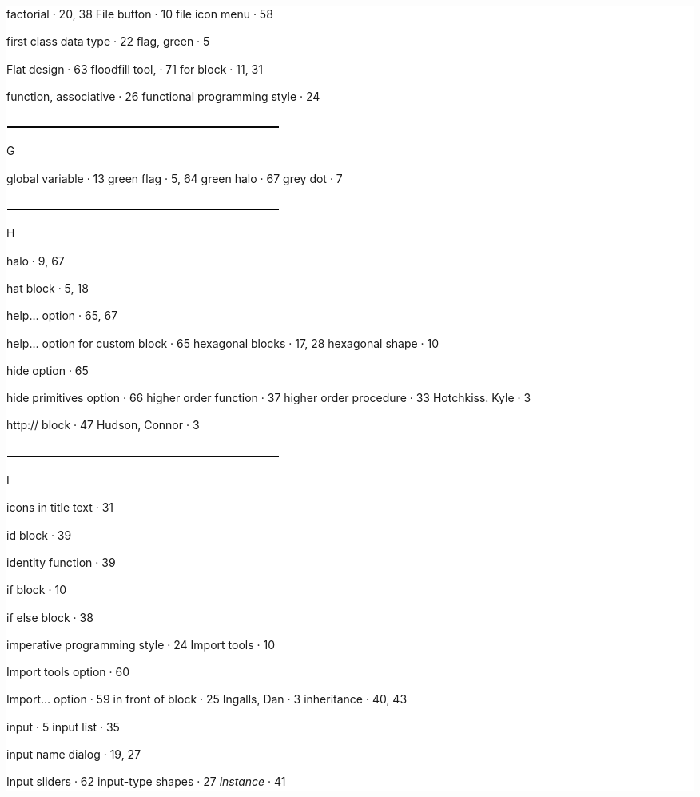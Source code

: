 factorial · 20, 38 File button · 10 file icon menu · 58

first class data type · 22 flag, green · 5

Flat design · 63 floodfill tool, · 71 for block · 11, 31

function, associative · 26 functional programming style · 24

![image](SnapManual/Image_282.png)

G

global variable · 13 green flag · 5, 64 green halo · 67 grey dot · 7

![image](SnapManual/Image_283.png)

H

halo · 9, 67

hat block · 5, 18

help… option · 65, 67

help… option for custom block · 65 hexagonal blocks · 17, 28 hexagonal shape · 10

hide option · 65

hide primitives option · 66 higher order function · 37 higher order procedure · 33 Hotchkiss. Kyle · 3

http:// block · 47 Hudson, Connor · 3

![image](SnapManual/Image_284.png)

I

icons in title text · 31

id block · 39

identity function · 39

if block · 10

if else block · 38

imperative programming style · 24 Import tools · 10

Import tools option · 60

Import… option · 59 in front of block · 25 Ingalls, Dan · 3 inheritance · 40, 43

input · 5 input list · 35

input name dialog · 19, 27

Input sliders · 62 input-type shapes · 27 _instance_ · 41

